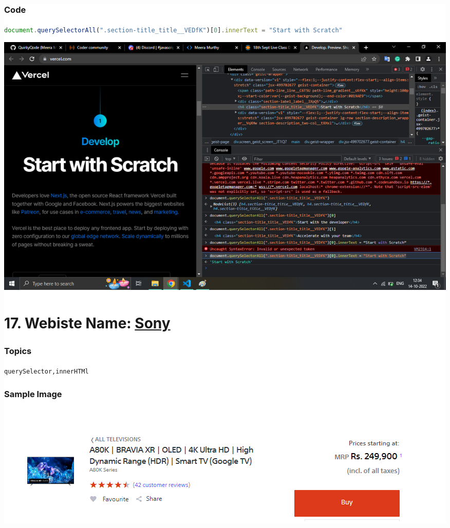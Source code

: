 ### Code
```javascript
document.querySelectorAll(".section-title_title__VEDfK")[0].innerText = "Start with Scratch"
```

![Results](./images/dom16.png)

# 17. Webiste Name: [Sony](https://www.sony.co.in/)

### Topics

    querySelector,innerHTMl

### Sample Image

![Sample One](./images/Pic33.png)
